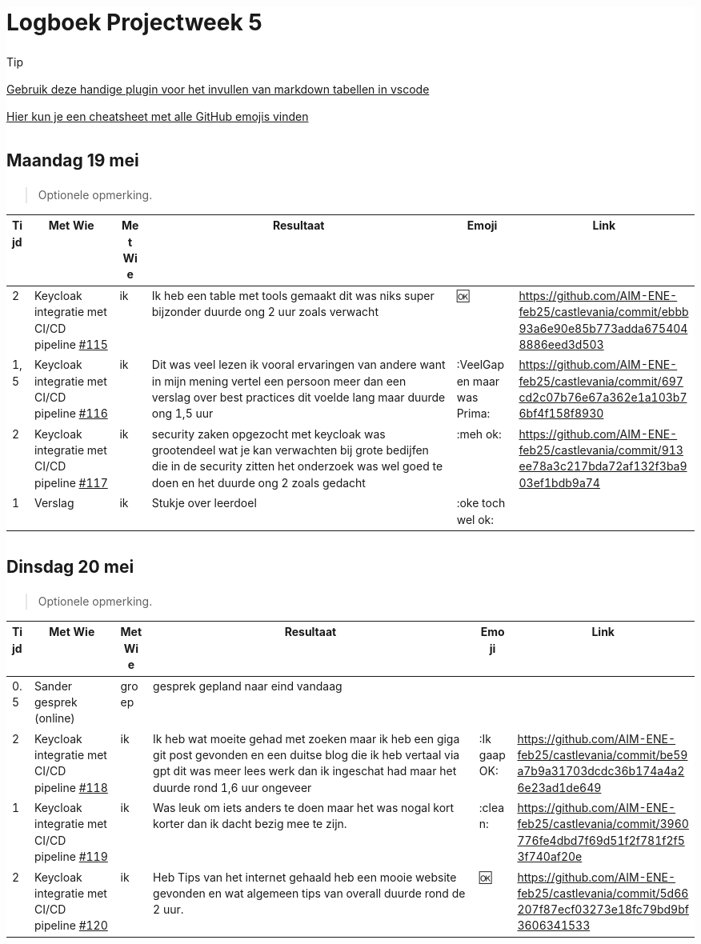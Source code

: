 # Logboek Projectweek 5

> [!TIP]
> [Gebruik deze handige plugin voor het invullen van markdown tabellen in vscode](https://marketplace.visualstudio.com/items?itemName=zaaack.markdown-editor)
>
> [Hier kun je een cheatsheet met alle GitHub emojis vinden](https://github.com/ikatyang/emoji-cheat-sheet/blob/master/README.md)

## Maandag 19 mei

> Optionele opmerking.


| Tijd | Met Wie                                                                                                | Met Wie | Resultaat                                                                                                                                                                                     | Emoji                      | Link                                                                                         |
|:-----|--------------------------------------------------------------------------------------------------------|---------|-----------------------------------------------------------------------------------------------------------------------------------------------------------------------------------------------|----------------------------|----------------------------------------------------------------------------------------------|
| 2    | Keycloak integratie met CI/CD pipeline [#115](https://github.com/AIM-ENE-feb25/castlevania/issues/115) | ik      | Ik heb een table met tools gemaakt dit was niks super bijzonder duurde ong 2 uur zoals verwacht                                                                                               | :ok:                       | https://github.com/AIM-ENE-feb25/castlevania/commit/ebbb93a6e90e85b773adda6754048886eed3d503 |
| 1,5  | Keycloak integratie met CI/CD pipeline [#116](https://github.com/AIM-ENE-feb25/castlevania/issues/116) | ik      | Dit was veel lezen ik vooral ervaringen van andere want in mijn mening vertel een persoon meer dan een verslag over best practices dit voelde lang maar duurde ong 1,5 uur                    | :VeelGapen maar was Prima: | https://github.com/AIM-ENE-feb25/castlevania/commit/697cd2c07b76e67a362e1a103b76bf4f158f8930 |
| 2    | Keycloak integratie met CI/CD pipeline [#117](https://github.com/AIM-ENE-feb25/castlevania/issues/117) | ik      | security zaken opgezocht met keycloak was grootendeel wat je kan verwachten bij grote bedijfen die in de security zitten het onderzoek was wel goed te doen en het duurde ong 2 zoals gedacht | :meh ok:                   | https://github.com/AIM-ENE-feb25/castlevania/commit/913ee78a3c217bda72af132f3ba903ef1bdb9a74 |
| 1    | Verslag                                                                                                | ik      | Stukje over leerdoel                                                                                                                                                                          | :oke toch wel ok:          |                                                                                              |

## Dinsdag 20 mei

> Optionele opmerking.


| Tijd | Met Wie                                                                                                | Met Wie | Resultaat                                                                                                                                                                                                 | Emoji        | Link                                                                                         |
|:-----|--------------------------------------------------------------------------------------------------------|---------|-----------------------------------------------------------------------------------------------------------------------------------------------------------------------------------------------------------|--------------|----------------------------------------------------------------------------------------------|
| 0.5  | Sander gesprek (online)                                                                                | groep   | gesprek gepland naar eind vandaag                                                                                                                                                                         |              |                                                                                              |
| 2    | Keycloak integratie met CI/CD pipeline [#118](https://github.com/AIM-ENE-feb25/castlevania/issues/118) | ik      | Ik heb wat moeite gehad met zoeken maar ik heb een giga git post gevonden en een duitse blog die ik heb vertaal via gpt dit was meer lees werk dan ik ingeschat had maar het duurde rond 1,6 uur ongeveer | :Ik gaap OK: | https://github.com/AIM-ENE-feb25/castlevania/commit/be59a7b9a31703dcdc36b174a4a26e23ad1de649 |
| 1    | Keycloak integratie met CI/CD pipeline [#119](https://github.com/AIM-ENE-feb25/castlevania/issues/119) | ik      | Was leuk om iets anders te doen maar het was nogal kort korter dan ik dacht bezig mee te zijn.                                                                                                            | :clean:      | https://github.com/AIM-ENE-feb25/castlevania/commit/3960776fe4dbd7f69d51f2f781f2f53f740af20e |
| 2    | Keycloak integratie met CI/CD pipeline [#120](https://github.com/AIM-ENE-feb25/castlevania/issues/120) | ik      | Heb Tips van het internet gehaald heb een mooie website gevonden en wat algemeen tips van overall duurde rond de 2 uur.                                                                                   | :ok:         | https://github.com/AIM-ENE-feb25/castlevania/commit/5d66207f87ecf03273e18fc79bd9bf3606341533 |